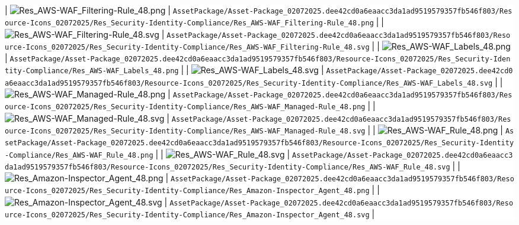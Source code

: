 | ![Res_AWS-WAF_Filtering-Rule_48.png](https://raw.githubusercontent.com/wiki/ugwis/diagram-as-code/AssetPackage/Asset-Package_02072025.dee42cd0a6eaacc3da1ad9519579357fb546f803/Resource-Icons_02072025/Res_Security-Identity-Compliance/Res_AWS-WAF_Filtering-Rule_48.png) | `AssetPackage/Asset-Package_02072025.dee42cd0a6eaacc3da1ad9519579357fb546f803/Resource-Icons_02072025/Res_Security-Identity-Compliance/Res_AWS-WAF_Filtering-Rule_48.png` |
| ![Res_AWS-WAF_Filtering-Rule_48.svg](https://raw.githubusercontent.com/wiki/ugwis/diagram-as-code/AssetPackage/Asset-Package_02072025.dee42cd0a6eaacc3da1ad9519579357fb546f803/Resource-Icons_02072025/Res_Security-Identity-Compliance/Res_AWS-WAF_Filtering-Rule_48.svg) | `AssetPackage/Asset-Package_02072025.dee42cd0a6eaacc3da1ad9519579357fb546f803/Resource-Icons_02072025/Res_Security-Identity-Compliance/Res_AWS-WAF_Filtering-Rule_48.svg` |
| ![Res_AWS-WAF_Labels_48.png](https://raw.githubusercontent.com/wiki/ugwis/diagram-as-code/AssetPackage/Asset-Package_02072025.dee42cd0a6eaacc3da1ad9519579357fb546f803/Resource-Icons_02072025/Res_Security-Identity-Compliance/Res_AWS-WAF_Labels_48.png) | `AssetPackage/Asset-Package_02072025.dee42cd0a6eaacc3da1ad9519579357fb546f803/Resource-Icons_02072025/Res_Security-Identity-Compliance/Res_AWS-WAF_Labels_48.png` |
| ![Res_AWS-WAF_Labels_48.svg](https://raw.githubusercontent.com/wiki/ugwis/diagram-as-code/AssetPackage/Asset-Package_02072025.dee42cd0a6eaacc3da1ad9519579357fb546f803/Resource-Icons_02072025/Res_Security-Identity-Compliance/Res_AWS-WAF_Labels_48.svg) | `AssetPackage/Asset-Package_02072025.dee42cd0a6eaacc3da1ad9519579357fb546f803/Resource-Icons_02072025/Res_Security-Identity-Compliance/Res_AWS-WAF_Labels_48.svg` |
| ![Res_AWS-WAF_Managed-Rule_48.png](https://raw.githubusercontent.com/wiki/ugwis/diagram-as-code/AssetPackage/Asset-Package_02072025.dee42cd0a6eaacc3da1ad9519579357fb546f803/Resource-Icons_02072025/Res_Security-Identity-Compliance/Res_AWS-WAF_Managed-Rule_48.png) | `AssetPackage/Asset-Package_02072025.dee42cd0a6eaacc3da1ad9519579357fb546f803/Resource-Icons_02072025/Res_Security-Identity-Compliance/Res_AWS-WAF_Managed-Rule_48.png` |
| ![Res_AWS-WAF_Managed-Rule_48.svg](https://raw.githubusercontent.com/wiki/ugwis/diagram-as-code/AssetPackage/Asset-Package_02072025.dee42cd0a6eaacc3da1ad9519579357fb546f803/Resource-Icons_02072025/Res_Security-Identity-Compliance/Res_AWS-WAF_Managed-Rule_48.svg) | `AssetPackage/Asset-Package_02072025.dee42cd0a6eaacc3da1ad9519579357fb546f803/Resource-Icons_02072025/Res_Security-Identity-Compliance/Res_AWS-WAF_Managed-Rule_48.svg` |
| ![Res_AWS-WAF_Rule_48.png](https://raw.githubusercontent.com/wiki/ugwis/diagram-as-code/AssetPackage/Asset-Package_02072025.dee42cd0a6eaacc3da1ad9519579357fb546f803/Resource-Icons_02072025/Res_Security-Identity-Compliance/Res_AWS-WAF_Rule_48.png) | `AssetPackage/Asset-Package_02072025.dee42cd0a6eaacc3da1ad9519579357fb546f803/Resource-Icons_02072025/Res_Security-Identity-Compliance/Res_AWS-WAF_Rule_48.png` |
| ![Res_AWS-WAF_Rule_48.svg](https://raw.githubusercontent.com/wiki/ugwis/diagram-as-code/AssetPackage/Asset-Package_02072025.dee42cd0a6eaacc3da1ad9519579357fb546f803/Resource-Icons_02072025/Res_Security-Identity-Compliance/Res_AWS-WAF_Rule_48.svg) | `AssetPackage/Asset-Package_02072025.dee42cd0a6eaacc3da1ad9519579357fb546f803/Resource-Icons_02072025/Res_Security-Identity-Compliance/Res_AWS-WAF_Rule_48.svg` |
| ![Res_Amazon-Inspector_Agent_48.png](https://raw.githubusercontent.com/wiki/ugwis/diagram-as-code/AssetPackage/Asset-Package_02072025.dee42cd0a6eaacc3da1ad9519579357fb546f803/Resource-Icons_02072025/Res_Security-Identity-Compliance/Res_Amazon-Inspector_Agent_48.png) | `AssetPackage/Asset-Package_02072025.dee42cd0a6eaacc3da1ad9519579357fb546f803/Resource-Icons_02072025/Res_Security-Identity-Compliance/Res_Amazon-Inspector_Agent_48.png` |
| ![Res_Amazon-Inspector_Agent_48.svg](https://raw.githubusercontent.com/wiki/ugwis/diagram-as-code/AssetPackage/Asset-Package_02072025.dee42cd0a6eaacc3da1ad9519579357fb546f803/Resource-Icons_02072025/Res_Security-Identity-Compliance/Res_Amazon-Inspector_Agent_48.svg) | `AssetPackage/Asset-Package_02072025.dee42cd0a6eaacc3da1ad9519579357fb546f803/Resource-Icons_02072025/Res_Security-Identity-Compliance/Res_Amazon-Inspector_Agent_48.svg` |
